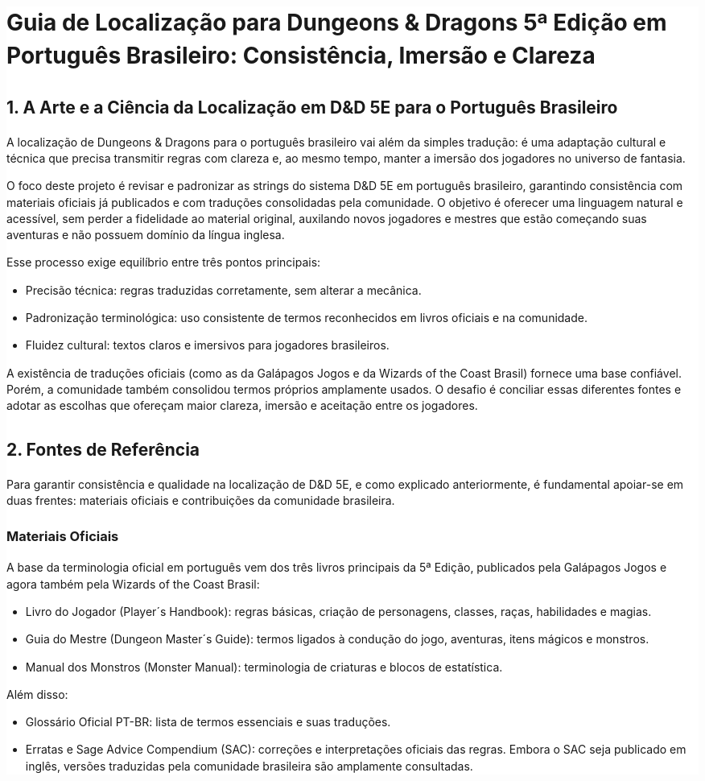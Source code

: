 # Guia de Localização para Dungeons & Dragons 5ª Edição em Português Brasileiro: Consistência, Imersão e Clareza

## 1. A Arte e a Ciência da Localização em D&D 5E para o Português Brasileiro

A localização de Dungeons & Dragons para o português brasileiro vai além da simples tradução: é uma adaptação cultural e técnica que precisa transmitir regras com clareza e, ao mesmo tempo, manter a imersão dos jogadores no universo de fantasia.

O foco deste projeto é revisar e padronizar as strings do sistema D&D 5E em português brasileiro, garantindo consistência com materiais oficiais já publicados e com traduções consolidadas pela comunidade. O objetivo é oferecer uma linguagem natural e acessível, sem perder a fidelidade ao material original, auxilando novos jogadores e mestres que estão começando suas aventuras e não possuem domínio da língua inglesa.

Esse processo exige equilíbrio entre três pontos principais:

- Precisão técnica: regras traduzidas corretamente, sem alterar a mecânica.

- Padronização terminológica: uso consistente de termos reconhecidos em livros oficiais e na comunidade.

- Fluidez cultural: textos claros e imersivos para jogadores brasileiros.

A existência de traduções oficiais (como as da Galápagos Jogos e da Wizards of the Coast Brasil) fornece uma base confiável. Porém, a comunidade também consolidou termos próprios amplamente usados. O desafio é conciliar essas diferentes fontes e adotar as escolhas que ofereçam maior clareza, imersão e aceitação entre os jogadores.

## 2. Fontes de Referência

Para garantir consistência e qualidade na localização de D&D 5E, e como explicado anteriormente, é fundamental apoiar-se em duas frentes: materiais oficiais e contribuições da comunidade brasileira.

### Materiais Oficiais

A base da terminologia oficial em português vem dos três livros principais da 5ª Edição, publicados pela Galápagos Jogos e agora também pela Wizards of the Coast Brasil:

- Livro do Jogador (Player´s Handbook): regras básicas, criação de personagens, classes, raças, habilidades e magias.

- Guia do Mestre (Dungeon Master´s Guide): termos ligados à condução do jogo, aventuras, itens mágicos e monstros.

- Manual dos Monstros (Monster Manual): terminologia de criaturas e blocos de estatística.

Além disso:

- Glossário Oficial PT-BR: lista de termos essenciais e suas traduções.

- Erratas e Sage Advice Compendium (SAC): correções e interpretações oficiais das regras. Embora o SAC seja publicado em inglês, versões traduzidas pela comunidade brasileira são amplamente consultadas.
